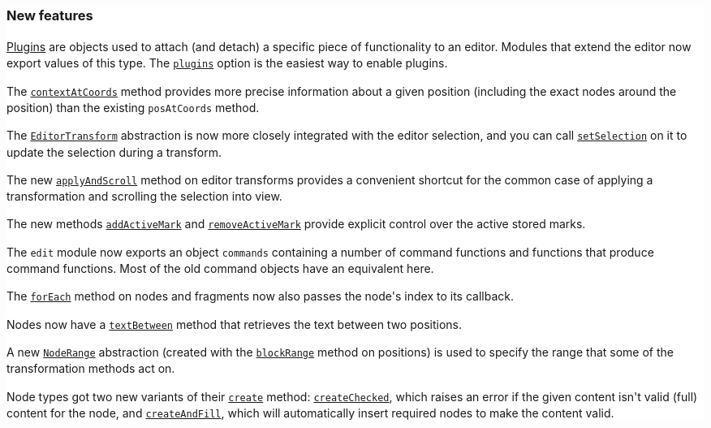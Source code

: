 ### New features

[Plugins](http://prosemirror.net/version/0.8.0.html#Plugin) are objects used to attach (and detach) a specific
piece of functionality to an editor. Modules that extend the editor
now export values of this type. The [`plugins`](http://prosemirror.net/version/0.8.0.html#option_plugins)
option is the easiest way to enable plugins.

The [`contextAtCoords`](http://prosemirror.net/version/0.8.0.html#ProseMirror.contextAtCoords) method provides
more precise information about a given position (including the exact
nodes around the position) than the existing `posAtCoords` method.

The [`EditorTransform`](http://prosemirror.net/version/0.8.0.html#EditorTransform) abstraction is now more
closely integrated with the editor selection, and you can call
[`setSelection`](http://prosemirror.net/version/0.8.0.html#EditorTransform.setSelection) on it to update the
selection during a transform.

The new [`applyAndScroll`](http://prosemirror.net/version/0.8.0.html#EditorTransform.applyAndScroll) method on
editor transforms provides a convenient shortcut for the common case
of applying a transformation and scrolling the selection into view.

The new methods [`addActiveMark`](http://prosemirror.net/version/0.8.0.html#ProseMirror.addActiveMark) and
[`removeActiveMark`](http://prosemirror.net/version/0.8.0.html#ProseMirror.removeActiveMark) provide explicit
control over the active stored marks.

The `edit` module now exports an object `commands` containing a number
of command functions and functions that produce command functions.
Most of the old command objects have an equivalent here.

The [`forEach`](http://prosemirror.net/version/0.8.0.html#Node.forEach) method on nodes and fragments now also
passes the node's index to its callback.

Nodes now have a [`textBetween`](http://prosemirror.net/version/0.8.0.html#Node.textBetween) method that
retrieves the text between two positions.

A new [`NodeRange`](http://prosemirror.net/version/0.8.0.html#NodeRange) abstraction (created with the
[`blockRange`](http://prosemirror.net/version/0.8.0.html#ResolvedPos.blockRange) method on positions) is used
to specify the range that some of the transformation methods act on.

Node types got two new variants of their [`create`](http://prosemirror.net/version/0.8.0.html#NodeType.create)
method: [`createChecked`](http://prosemirror.net/version/0.8.0.html#NodeType.createChecked), which raises an
error if the given content isn't valid (full) content for the node,
and [`createAndFill`](http://prosemirror.net/version/0.8.0.html#NodeType.createAndFill), which will
automatically insert required nodes to make the content valid.
